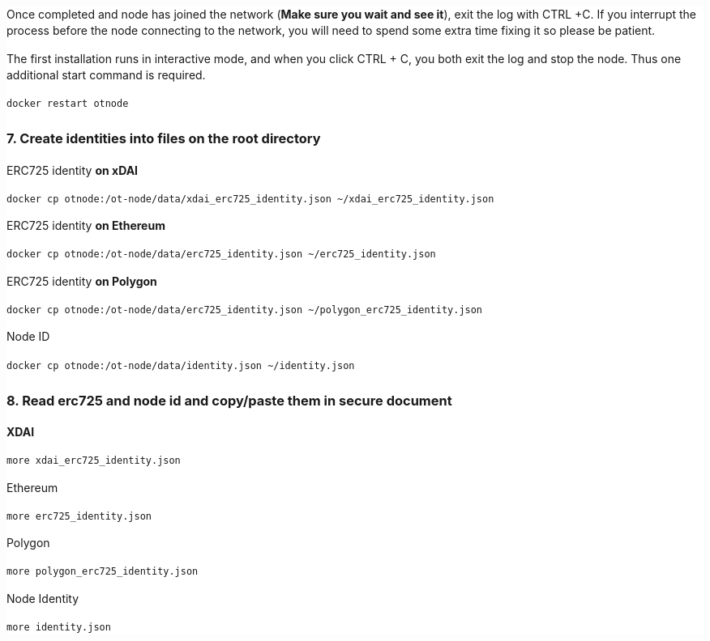 Once completed and node has joined the network (**Make sure you wait and see it**), exit the log with CTRL +C. If you interrupt the process before the node connecting to the network, you will need to spend some extra time fixing it so please be patient.

The first installation runs in interactive mode, and when you click CTRL + C, you both exit the log and stop the node. Thus one additional start command is required.

```
docker restart otnode
```

### **7. Create identities into files on the root directory**

ERC725 identity **on xDAI**

```
docker cp otnode:/ot-node/data/xdai_erc725_identity.json ~/xdai_erc725_identity.json
```

ERC725 identity **on Ethereum**

```
docker cp otnode:/ot-node/data/erc725_identity.json ~/erc725_identity.json
```

ERC725 identity **on Polygon**

```
docker cp otnode:/ot-node/data/erc725_identity.json ~/polygon_erc725_identity.json
```

Node ID

```
docker cp otnode:/ot-node/data/identity.json ~/identity.json
```

### **8. Read erc725 and node id and copy/paste them in secure document**

**XDAI**

```
more xdai_erc725_identity.json
```

Ethereum

```
more erc725_identity.json
```

Polygon

```
more polygon_erc725_identity.json
```

Node Identity

```
more identity.json
```
